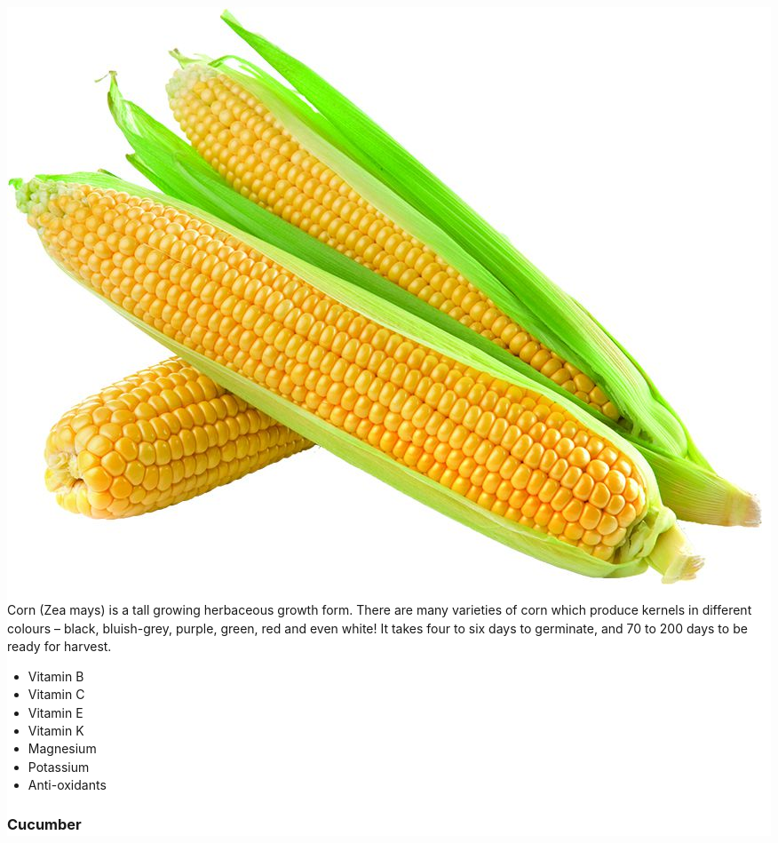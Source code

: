 ![Corn](./img/Corn.jpg "Corn")

Corn (Zea mays) is a tall growing herbaceous growth form. There are many varieties of corn which produce kernels in different colours – black, bluish-grey, purple, green, red and even white! It takes four to six days to germinate, and 70 to 200 days to be ready for harvest.

- Vitamin B
- Vitamin C
- Vitamin E
- Vitamin K
- Magnesium
- Potassium
- Anti-oxidants

### Cucumber
